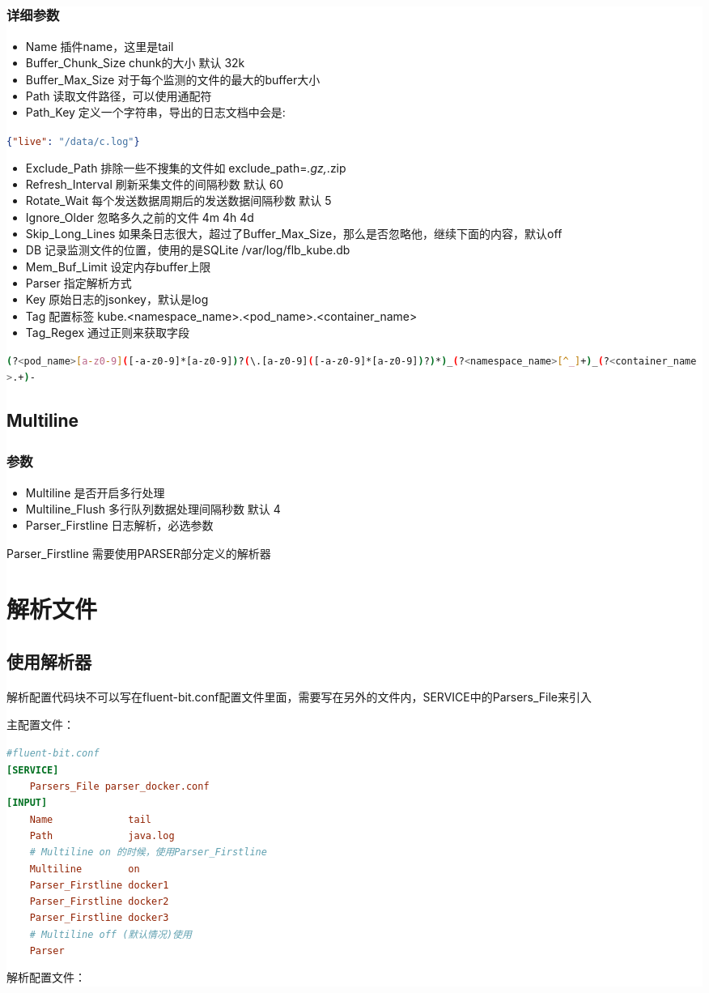 ### 详细参数

- Name 插件name，这里是tail
- Buffer_Chunk_Size chunk的大小 默认 32k
- Buffer_Max_Size 对于每个监测的文件的最大的buffer大小
- Path 读取文件路径，可以使用通配符
- Path_Key 定义一个字符串，导出的日志文档中会是:

```json
{"live": "/data/c.log"}
```

- Exclude_Path 排除一些不搜集的文件如 exclude_path=*.gz,*.zip
- Refresh_Interval 刷新采集文件的间隔秒数 默认 60
- Rotate_Wait 每个发送数据周期后的发送数据间隔秒数 默认 5
- Ignore_Older 忽略多久之前的文件 4m 4h 4d
- Skip_Long_Lines 如果条日志很大，超过了Buffer_Max_Size，那么是否忽略他，继续下面的内容，默认off
- DB 记录监测文件的位置，使用的是SQLite  /var/log/flb_kube.db 
- Mem_Buf_Limit 设定内存buffer上限
- Parser 指定解析方式
- Key 原始日志的jsonkey，默认是log
- Tag 配置标签 kube.<namespace_name>.<pod_name>.<container_name>
- Tag_Regex 通过正则来获取字段 

```bash
(?<pod_name>[a-z0-9]([-a-z0-9]*[a-z0-9])?(\.[a-z0-9]([-a-z0-9]*[a-z0-9])?)*)_(?<namespace_name>[^_]+)_(?<container_name>.+)-
```

## Multiline

### 参数

- Multiline 是否开启多行处理
- Multiline_Flush 多行队列数据处理间隔秒数 默认 4
- Parser_Firstline 日志解析，必选参数

Parser_Firstline 需要使用PARSER部分定义的解析器

# 解析文件

## 使用解析器

解析配置代码块不可以写在fluent-bit.conf配置文件里面，需要写在另外的文件内，SERVICE中的Parsers_File来引入

主配置文件：

```ini
#fluent-bit.conf
[SERVICE]
    Parsers_File parser_docker.conf
[INPUT]
    Name             tail
    Path             java.log
    # Multiline on 的时候，使用Parser_Firstline
    Multiline        on
    Parser_Firstline docker1
    Parser_Firstline docker2
    Parser_Firstline docker3
    # Multiline off (默认情况)使用
    Parser
```
解析配置文件：
